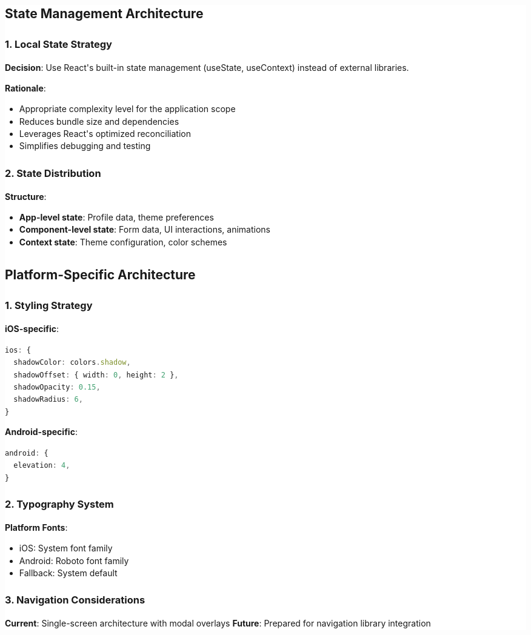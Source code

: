 ## State Management Architecture

### 1. Local State Strategy

**Decision**: Use React's built-in state management (useState, useContext) instead of external libraries.

**Rationale**:
- Appropriate complexity level for the application scope
- Reduces bundle size and dependencies
- Leverages React's optimized reconciliation
- Simplifies debugging and testing

### 2. State Distribution

**Structure**:
- **App-level state**: Profile data, theme preferences
- **Component-level state**: Form data, UI interactions, animations
- **Context state**: Theme configuration, color schemes

## Platform-Specific Architecture

### 1. Styling Strategy

**iOS-specific**:
```typescript
ios: {
  shadowColor: colors.shadow,
  shadowOffset: { width: 0, height: 2 },
  shadowOpacity: 0.15,
  shadowRadius: 6,
}
```

**Android-specific**:
```typescript
android: {
  elevation: 4,
}
```

### 2. Typography System

**Platform Fonts**:
- iOS: System font family
- Android: Roboto font family
- Fallback: System default

### 3. Navigation Considerations

**Current**: Single-screen architecture with modal overlays
**Future**: Prepared for navigation library integration
